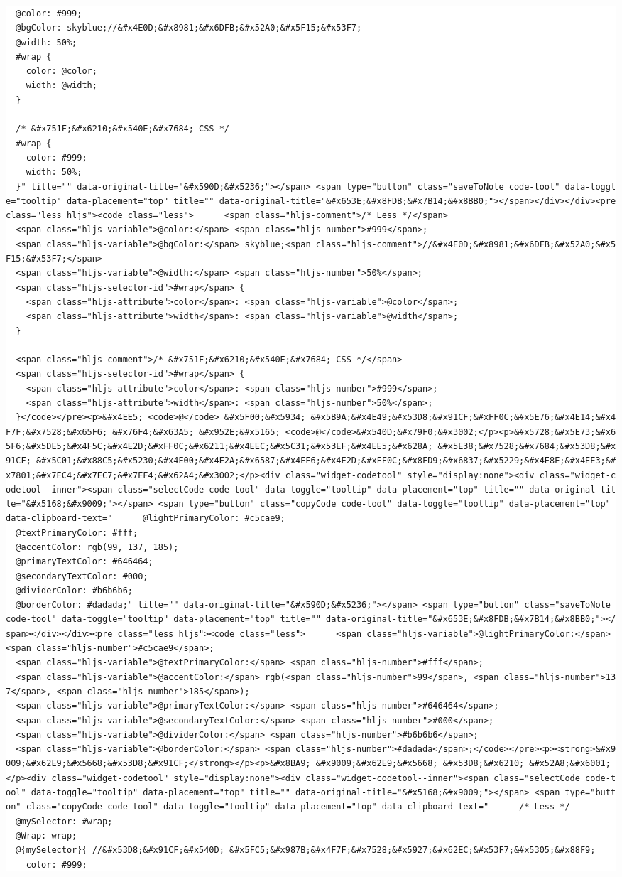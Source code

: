       @color: #999;
      @bgColor: skyblue;//&#x4E0D;&#x8981;&#x6DFB;&#x52A0;&#x5F15;&#x53F7;
      @width: 50%;
      #wrap {
        color: @color;
        width: @width;
      }
    
      /* &#x751F;&#x6210;&#x540E;&#x7684; CSS */
      #wrap {
        color: #999;
        width: 50%;
      }" title="" data-original-title="&#x590D;&#x5236;"></span> <span type="button" class="saveToNote code-tool" data-toggle="tooltip" data-placement="top" title="" data-original-title="&#x653E;&#x8FDB;&#x7B14;&#x8BB0;"></span></div></div><pre class="less hljs"><code class="less">      <span class="hljs-comment">/* Less */</span>
      <span class="hljs-variable">@color:</span> <span class="hljs-number">#999</span>;
      <span class="hljs-variable">@bgColor:</span> skyblue;<span class="hljs-comment">//&#x4E0D;&#x8981;&#x6DFB;&#x52A0;&#x5F15;&#x53F7;</span>
      <span class="hljs-variable">@width:</span> <span class="hljs-number">50%</span>;
      <span class="hljs-selector-id">#wrap</span> {
        <span class="hljs-attribute">color</span>: <span class="hljs-variable">@color</span>;
        <span class="hljs-attribute">width</span>: <span class="hljs-variable">@width</span>;
      }
    
      <span class="hljs-comment">/* &#x751F;&#x6210;&#x540E;&#x7684; CSS */</span>
      <span class="hljs-selector-id">#wrap</span> {
        <span class="hljs-attribute">color</span>: <span class="hljs-number">#999</span>;
        <span class="hljs-attribute">width</span>: <span class="hljs-number">50%</span>;
      }</code></pre><p>&#x4EE5; <code>@</code> &#x5F00;&#x5934; &#x5B9A;&#x4E49;&#x53D8;&#x91CF;&#xFF0C;&#x5E76;&#x4E14;&#x4F7F;&#x7528;&#x65F6; &#x76F4;&#x63A5; &#x952E;&#x5165; <code>@</code>&#x540D;&#x79F0;&#x3002;</p><p>&#x5728;&#x5E73;&#x65F6;&#x5DE5;&#x4F5C;&#x4E2D;&#xFF0C;&#x6211;&#x4EEC;&#x5C31;&#x53EF;&#x4EE5;&#x628A; &#x5E38;&#x7528;&#x7684;&#x53D8;&#x91CF; &#x5C01;&#x88C5;&#x5230;&#x4E00;&#x4E2A;&#x6587;&#x4EF6;&#x4E2D;&#xFF0C;&#x8FD9;&#x6837;&#x5229;&#x4E8E;&#x4EE3;&#x7801;&#x7EC4;&#x7EC7;&#x7EF4;&#x62A4;&#x3002;</p><div class="widget-codetool" style="display:none"><div class="widget-codetool--inner"><span class="selectCode code-tool" data-toggle="tooltip" data-placement="top" title="" data-original-title="&#x5168;&#x9009;"></span> <span type="button" class="copyCode code-tool" data-toggle="tooltip" data-placement="top" data-clipboard-text="      @lightPrimaryColor: #c5cae9;
      @textPrimaryColor: #fff;
      @accentColor: rgb(99, 137, 185);
      @primaryTextColor: #646464;
      @secondaryTextColor: #000;
      @dividerColor: #b6b6b6;
      @borderColor: #dadada;" title="" data-original-title="&#x590D;&#x5236;"></span> <span type="button" class="saveToNote code-tool" data-toggle="tooltip" data-placement="top" title="" data-original-title="&#x653E;&#x8FDB;&#x7B14;&#x8BB0;"></span></div></div><pre class="less hljs"><code class="less">      <span class="hljs-variable">@lightPrimaryColor:</span> <span class="hljs-number">#c5cae9</span>;
      <span class="hljs-variable">@textPrimaryColor:</span> <span class="hljs-number">#fff</span>;
      <span class="hljs-variable">@accentColor:</span> rgb(<span class="hljs-number">99</span>, <span class="hljs-number">137</span>, <span class="hljs-number">185</span>);
      <span class="hljs-variable">@primaryTextColor:</span> <span class="hljs-number">#646464</span>;
      <span class="hljs-variable">@secondaryTextColor:</span> <span class="hljs-number">#000</span>;
      <span class="hljs-variable">@dividerColor:</span> <span class="hljs-number">#b6b6b6</span>;
      <span class="hljs-variable">@borderColor:</span> <span class="hljs-number">#dadada</span>;</code></pre><p><strong>&#x9009;&#x62E9;&#x5668;&#x53D8;&#x91CF;</strong></p><p>&#x8BA9; &#x9009;&#x62E9;&#x5668; &#x53D8;&#x6210; &#x52A8;&#x6001;</p><div class="widget-codetool" style="display:none"><div class="widget-codetool--inner"><span class="selectCode code-tool" data-toggle="tooltip" data-placement="top" title="" data-original-title="&#x5168;&#x9009;"></span> <span type="button" class="copyCode code-tool" data-toggle="tooltip" data-placement="top" data-clipboard-text="      /* Less */
      @mySelector: #wrap;
      @Wrap: wrap;
      @{mySelector}{ //&#x53D8;&#x91CF;&#x540D; &#x5FC5;&#x987B;&#x4F7F;&#x7528;&#x5927;&#x62EC;&#x53F7;&#x5305;&#x88F9;
        color: #999;